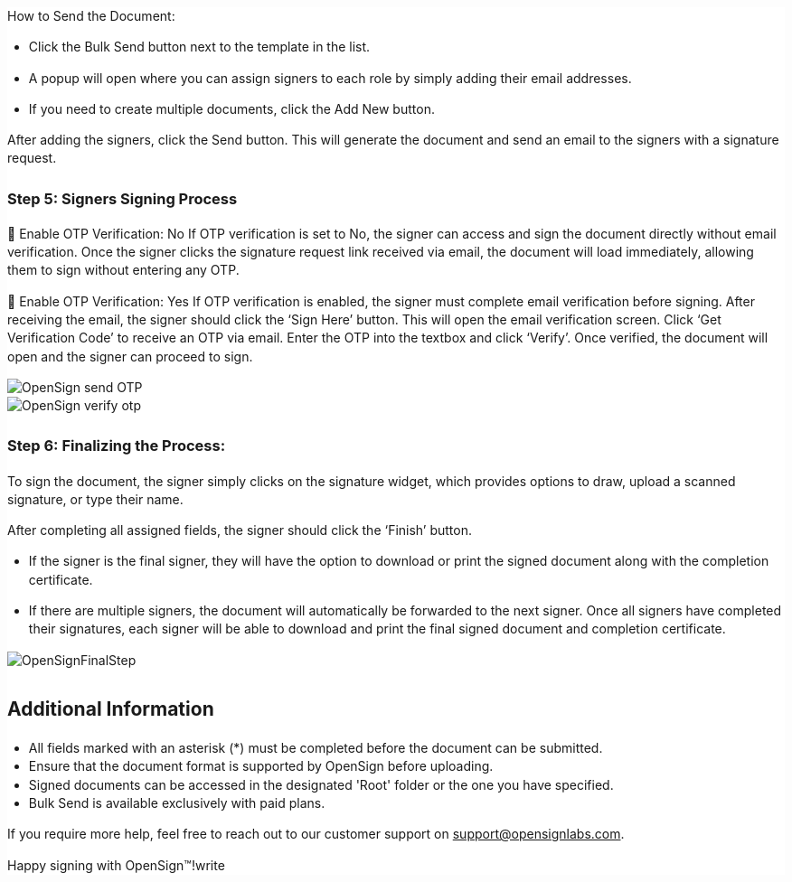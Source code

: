 How to Send the Document:
-  Click the Bulk Send button next to the template in the list.
    
-  A popup will open where you can assign signers to each role by simply adding their email addresses.
    
-  If you need to create multiple documents, click the Add New button.
    
After adding the signers, click the Send button. This will generate the document and send an email to the signers with a signature request.

### Step 5: Signers Signing Process

🔹 Enable OTP Verification: No
If OTP verification is set to No, the signer can access and sign the document directly without email verification.
Once the signer clicks the signature request link received via email, the document will load immediately, allowing them to sign without entering any OTP.

🔹 Enable OTP Verification: Yes
If OTP verification is enabled, the signer must complete email verification before signing.
After receiving the email, the signer should click the ‘Sign Here’ button. This will open the email verification screen.
Click ‘Get Verification Code’ to receive an OTP via email. Enter the OTP into the textbox and click ‘Verify’. Once verified, the document will open and the signer can proceed to sign.

<div>
  <img width="800" alt="OpenSign send OTP" src="https://github.com/user-attachments/assets/b82c796a-98e3-4296-bde1-fe86b1b993ad" />
</div>
<div>
  <img width="800" alt="OpenSign verify otp" src="https://github.com/user-attachments/assets/63cf4b75-9d47-4630-a83c-e916a5c13b3c" />
</div>

### Step 6: Finalizing the Process:

To sign the document, the signer simply clicks on the signature widget, which provides options to draw, upload a scanned signature, or type their name. 

After completing all assigned fields, the signer should click the ‘Finish’ button.
   - If the signer is the final signer, they will have the option to download or print the signed document along with the completion certificate. 

   - If there are multiple signers, the document will automatically be forwarded to the next signer. Once all signers have completed their signatures, each signer will be able to download and print the final signed document and completion certificate.
     
<img width="800" alt="OpenSignFinalStep" src="https://github.com/user-attachments/assets/f4783aa0-2879-4ec2-9ddc-16d59f3a1fc0" />

## Additional Information
- All fields marked with an asterisk (*) must be completed before the document can be submitted.
- Ensure that the document format is supported by OpenSign before uploading.
- Signed documents can be accessed in the designated 'Root' folder or the one you have specified.
- Bulk Send is available exclusively with paid plans.

If you require more help, feel free to reach out to our customer support on support@opensignlabs.com.

Happy signing with OpenSign™!write 
